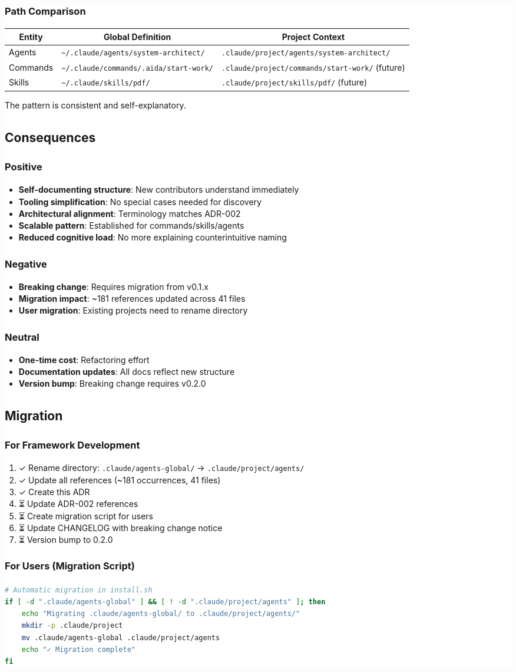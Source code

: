 ### Path Comparison

| Entity | Global Definition | Project Context |
|--------|------------------|-----------------|
| Agents | `~/.claude/agents/system-architect/` | `.claude/project/agents/system-architect/` |
| Commands | `~/.claude/commands/.aida/start-work/` | `.claude/project/commands/start-work/` (future) |
| Skills | `~/.claude/skills/pdf/` | `.claude/project/skills/pdf/` (future) |

The pattern is consistent and self-explanatory.

## Consequences

### Positive

- **Self-documenting structure**: New contributors understand immediately
- **Tooling simplification**: No special cases needed for discovery
- **Architectural alignment**: Terminology matches ADR-002
- **Scalable pattern**: Established for commands/skills/agents
- **Reduced cognitive load**: No more explaining counterintuitive naming

### Negative

- **Breaking change**: Requires migration from v0.1.x
- **Migration impact**: ~181 references updated across 41 files
- **User migration**: Existing projects need to rename directory

### Neutral

- **One-time cost**: Refactoring effort
- **Documentation updates**: All docs reflect new structure
- **Version bump**: Breaking change requires v0.2.0

## Migration

### For Framework Development

1. ✓ Rename directory: `.claude/agents-global/` → `.claude/project/agents/`
2. ✓ Update all references (~181 occurrences, 41 files)
3. ✓ Create this ADR
4. ⏳ Update ADR-002 references
5. ⏳ Create migration script for users
6. ⏳ Update CHANGELOG with breaking change notice
7. ⏳ Version bump to 0.2.0

### For Users (Migration Script)

```bash
# Automatic migration in install.sh
if [ -d ".claude/agents-global" ] && [ ! -d ".claude/project/agents" ]; then
    echo "Migrating .claude/agents-global/ to .claude/project/agents/"
    mkdir -p .claude/project
    mv .claude/agents-global .claude/project/agents
    echo "✓ Migration complete"
fi
```
